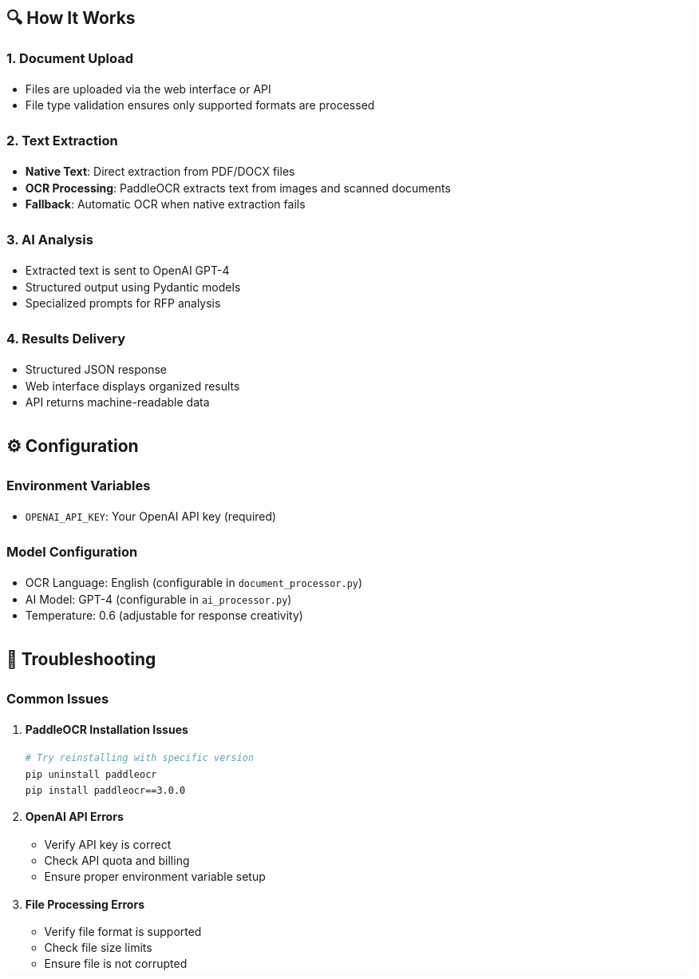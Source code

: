 ## 🔍 How It Works

### 1. Document Upload
- Files are uploaded via the web interface or API
- File type validation ensures only supported formats are processed

### 2. Text Extraction
- **Native Text**: Direct extraction from PDF/DOCX files
- **OCR Processing**: PaddleOCR extracts text from images and scanned documents
- **Fallback**: Automatic OCR when native extraction fails

### 3. AI Analysis
- Extracted text is sent to OpenAI GPT-4
- Structured output using Pydantic models
- Specialized prompts for RFP analysis

### 4. Results Delivery
- Structured JSON response
- Web interface displays organized results
- API returns machine-readable data

## ⚙️ Configuration

### Environment Variables
- `OPENAI_API_KEY`: Your OpenAI API key (required)

### Model Configuration
- OCR Language: English (configurable in `document_processor.py`)
- AI Model: GPT-4 (configurable in `ai_processor.py`)
- Temperature: 0.6 (adjustable for response creativity)

## 🐛 Troubleshooting

### Common Issues

1. **PaddleOCR Installation Issues**
   ```bash
   # Try reinstalling with specific version
   pip uninstall paddleocr
   pip install paddleocr==3.0.0
   ```

2. **OpenAI API Errors**
   - Verify API key is correct
   - Check API quota and billing
   - Ensure proper environment variable setup

3. **File Processing Errors**
   - Verify file format is supported
   - Check file size limits
   - Ensure file is not corrupted
